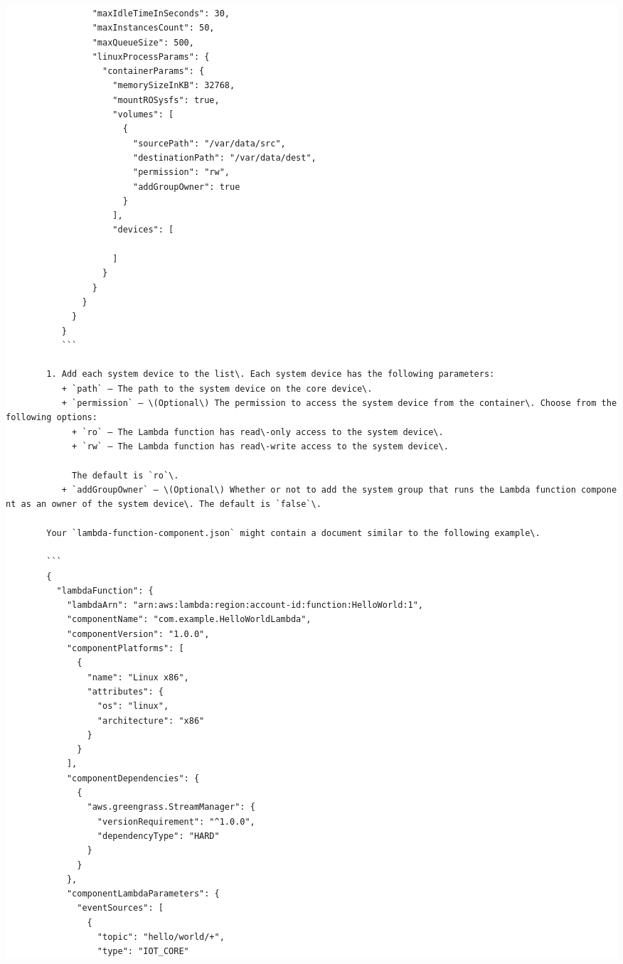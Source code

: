                      "maxIdleTimeInSeconds": 30,
                     "maxInstancesCount": 50,
                     "maxQueueSize": 500,
                     "linuxProcessParams": {
                       "containerParams": {
                         "memorySizeInKB": 32768,
                         "mountROSysfs": true,
                         "volumes": [
                           {
                             "sourcePath": "/var/data/src",
                             "destinationPath": "/var/data/dest",
                             "permission": "rw",
                             "addGroupOwner": true
                           }
                         ],
                         "devices": [
                         
                         ]
                       }
                     }
                   }
                 }
               }
               ```

            1. Add each system device to the list\. Each system device has the following parameters:
               + `path` – The path to the system device on the core device\.
               + `permission` – \(Optional\) The permission to access the system device from the container\. Choose from the following options:
                 + `ro` – The Lambda function has read\-only access to the system device\.
                 + `rw` – The Lambda function has read\-write access to the system device\.

                 The default is `ro`\.
               + `addGroupOwner` – \(Optional\) Whether or not to add the system group that runs the Lambda function component as an owner of the system device\. The default is `false`\.

            Your `lambda-function-component.json` might contain a document similar to the following example\.

            ```
            {
              "lambdaFunction": {
                "lambdaArn": "arn:aws:lambda:region:account-id:function:HelloWorld:1",
                "componentName": "com.example.HelloWorldLambda",
                "componentVersion": "1.0.0",
                "componentPlatforms": [
                  {
                    "name": "Linux x86",
                    "attributes": {
                      "os": "linux",
                      "architecture": "x86"
                    }
                  }
                ],
                "componentDependencies": {
                  {
                    "aws.greengrass.StreamManager": {
                      "versionRequirement": "^1.0.0",
                      "dependencyType": "HARD"
                    }
                  }
                },
                "componentLambdaParameters": {
                  "eventSources": [
                    {
                      "topic": "hello/world/+",
                      "type": "IOT_CORE"